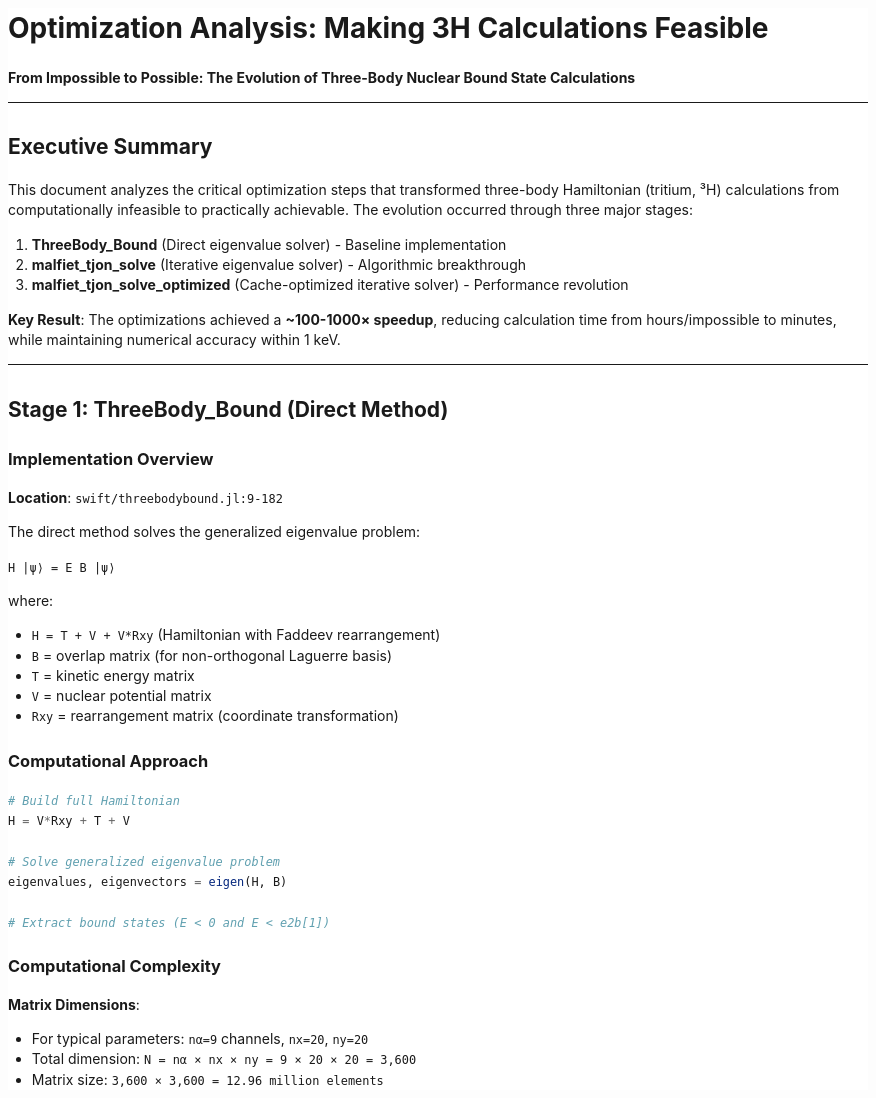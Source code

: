 # Optimization Analysis: Making 3H Calculations Feasible

**From Impossible to Possible: The Evolution of Three-Body Nuclear Bound State Calculations**

---

## Executive Summary

This document analyzes the critical optimization steps that transformed three-body Hamiltonian (tritium, ³H) calculations from computationally infeasible to practically achievable. The evolution occurred through three major stages:

1. **ThreeBody_Bound** (Direct eigenvalue solver) - Baseline implementation
2. **malfiet_tjon_solve** (Iterative eigenvalue solver) - Algorithmic breakthrough
3. **malfiet_tjon_solve_optimized** (Cache-optimized iterative solver) - Performance revolution

**Key Result**: The optimizations achieved a **~100-1000× speedup**, reducing calculation time from hours/impossible to minutes, while maintaining numerical accuracy within 1 keV.

---

## Stage 1: ThreeBody_Bound (Direct Method)

### Implementation Overview
**Location**: `swift/threebodybound.jl:9-182`

The direct method solves the generalized eigenvalue problem:
```
H |ψ⟩ = E B |ψ⟩
```

where:
- `H = T + V + V*Rxy` (Hamiltonian with Faddeev rearrangement)
- `B` = overlap matrix (for non-orthogonal Laguerre basis)
- `T` = kinetic energy matrix
- `V` = nuclear potential matrix
- `Rxy` = rearrangement matrix (coordinate transformation)

### Computational Approach
```julia
# Build full Hamiltonian
H = V*Rxy + T + V

# Solve generalized eigenvalue problem
eigenvalues, eigenvectors = eigen(H, B)

# Extract bound states (E < 0 and E < e2b[1])
```

### Computational Complexity

**Matrix Dimensions**:
- For typical parameters: `nα=9` channels, `nx=20`, `ny=20`
- Total dimension: `N = nα × nx × ny = 9 × 20 × 20 = 3,600`
- Matrix size: `3,600 × 3,600 = 12.96 million elements`
